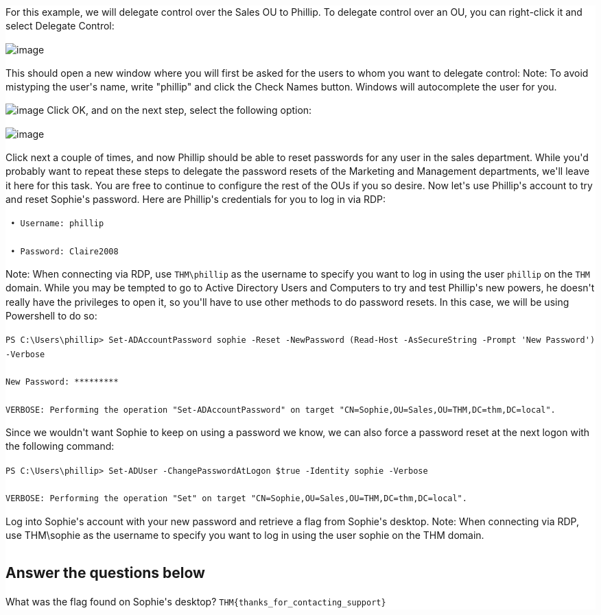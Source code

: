 For this example, we will delegate control over the Sales OU to Phillip. To delegate control over an OU, you can right-click it and select Delegate Control:

![image](https://github.com/AChen1719/tryhackme-walkthrough/assets/99749834/d1fb2f8a-da0e-4d14-9cab-c3d1383c7bf0)

This should open a new window where you will first be asked for the users to whom you want to delegate control:
Note: To avoid mistyping the user's name, write "phillip" and click the Check Names button. Windows will autocomplete the user for you.

![image](https://github.com/AChen1719/tryhackme-walkthrough/assets/99749834/71b0763d-1efa-4cc4-ac2d-c1acc69e7ee4)
Click OK, and on the next step, select the following option:

![image](https://github.com/AChen1719/tryhackme-walkthrough/assets/99749834/d21ced0d-2e66-4f27-a3a2-ed756d12ad26)

Click next a couple of times, and now Phillip should be able to reset passwords for any user in the sales department. While you'd probably want to repeat these steps to delegate the password resets of the Marketing and Management departments, we'll leave it here for this task. You are free to continue to configure the rest of the OUs if you so desire.
Now let's use Phillip's account to try and reset Sophie's password. Here are Phillip's credentials for you to log in via RDP:
    
     • Username: phillip

     • Password: Claire2008
Note: When connecting via RDP, use `THM\phillip` as the username to specify you want to log in using the user `phillip` on the `THM` domain.
While you may be tempted to go to Active Directory Users and Computers to try and test Phillip's new powers, he doesn't really have the privileges to open it, so you'll have to use other methods to do password resets. In this case, we will be using Powershell to do so:
```
PS C:\Users\phillip> Set-ADAccountPassword sophie -Reset -NewPassword (Read-Host -AsSecureString -Prompt 'New Password') -Verbose

New Password: *********

VERBOSE: Performing the operation "Set-ADAccountPassword" on target "CN=Sophie,OU=Sales,OU=THM,DC=thm,DC=local".
```
Since we wouldn't want Sophie to keep on using a password we know, we can also force a password reset at the next logon with the following command:
```
PS C:\Users\phillip> Set-ADUser -ChangePasswordAtLogon $true -Identity sophie -Verbose

VERBOSE: Performing the operation "Set" on target "CN=Sophie,OU=Sales,OU=THM,DC=thm,DC=local".
```
Log into Sophie's account with your new password and retrieve a flag from Sophie's desktop.
Note: When connecting via RDP, use THM\sophie as the username to specify you want to log in using the user sophie on the THM domain.

## Answer the questions below
What was the flag found on Sophie's desktop? `THM{thanks_for_contacting_support}`
